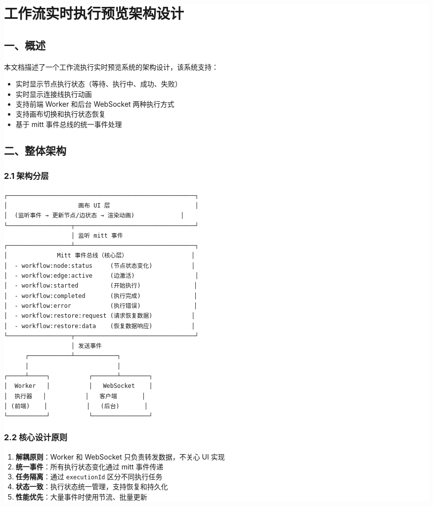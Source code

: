 # 工作流实时执行预览架构设计

## 一、概述

本文档描述了一个工作流执行实时预览系统的架构设计，该系统支持：

- 实时显示节点执行状态（等待、执行中、成功、失败）
- 实时显示连接线执行动画
- 支持前端 Worker 和后台 WebSocket 两种执行方式
- 支持画布切换和执行状态恢复
- 基于 mitt 事件总线的统一事件处理

## 二、整体架构

### 2.1 架构分层

```
┌─────────────────────────────────────────────────────┐
│                    画布 UI 层                        │
│  (监听事件 → 更新节点/边状态 → 渲染动画)             │
└──────────────────┬──────────────────────────────────┘
                   │ 监听 mitt 事件
┌──────────────────┴──────────────────────────────────┐
│              Mitt 事件总线（核心层）                  │
│  - workflow:node:status     (节点状态变化)           │
│  - workflow:edge:active     (边激活)                 │
│  - workflow:started         (开始执行)               │
│  - workflow:completed       (执行完成)               │
│  - workflow:error           (执行错误)               │
│  - workflow:restore:request (请求恢复数据)           │
│  - workflow:restore:data    (恢复数据响应)           │
└──────────────────┬──────────────────────────────────┘
                   │ 发送事件
      ┌────────────┴────────────┐
      │                         │
┌─────┴─────┐           ┌───────┴────────┐
│  Worker   │           │   WebSocket    │
│  执行器   │           │   客户端       │
│ (前端)    │           │   (后台)       │
└───────────┘           └────────────────┘
```

### 2.2 核心设计原则

1. **解耦原则**：Worker 和 WebSocket 只负责转发数据，不关心 UI 实现
2. **统一事件**：所有执行状态变化通过 mitt 事件传递
3. **任务隔离**：通过 `executionId` 区分不同执行任务
4. **状态一致**：执行状态统一管理，支持恢复和持久化
5. **性能优先**：大量事件时使用节流、批量更新

